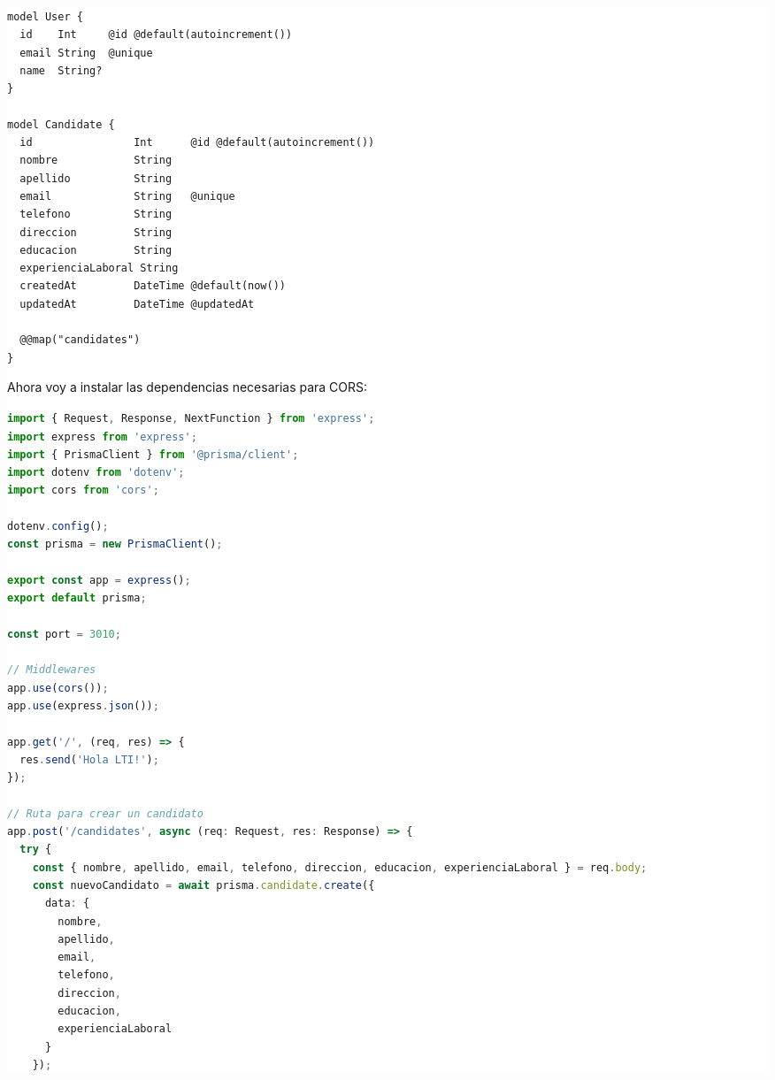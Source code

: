 ```plaintext
model User {
  id    Int     @id @default(autoincrement())
  email String  @unique
  name  String?
}

model Candidate {
  id                Int      @id @default(autoincrement())
  nombre            String
  apellido          String
  email             String   @unique
  telefono          String
  direccion         String
  educacion         String
  experienciaLaboral String
  createdAt         DateTime @default(now())
  updatedAt         DateTime @updatedAt

  @@map("candidates")
}
```

Ahora voy a instalar las dependencias necesarias para CORS:


```typescript
import { Request, Response, NextFunction } from 'express';
import express from 'express';
import { PrismaClient } from '@prisma/client';
import dotenv from 'dotenv';
import cors from 'cors';

dotenv.config();
const prisma = new PrismaClient();

export const app = express();
export default prisma;

const port = 3010;

// Middlewares
app.use(cors());
app.use(express.json());

app.get('/', (req, res) => {
  res.send('Hola LTI!');
});

// Ruta para crear un candidato
app.post('/candidates', async (req: Request, res: Response) => {
  try {
    const { nombre, apellido, email, telefono, direccion, educacion, experienciaLaboral } = req.body;
    const nuevoCandidato = await prisma.candidate.create({
      data: {
        nombre,
        apellido,
        email,
        telefono,
        direccion,
        educacion,
        experienciaLaboral
      }
    });
```